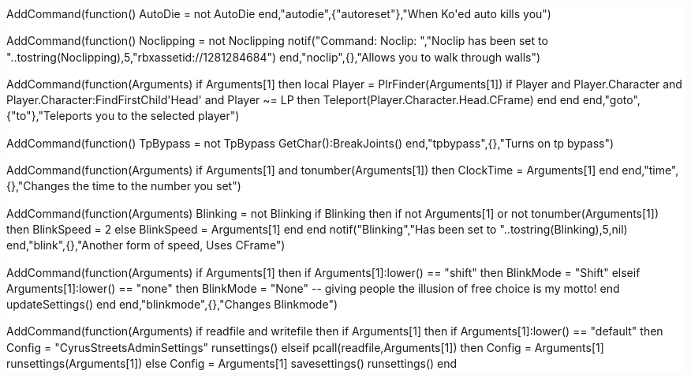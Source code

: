 AddCommand(function()
	AutoDie = not AutoDie
end,"autodie",{"autoreset"},"When Ko'ed auto kills you")

AddCommand(function()
	Noclipping = not Noclipping
	notif("Command: Noclip: ","Noclip has been set to "..tostring(Noclipping),5,"rbxassetid://1281284684")
end,"noclip",{},"Allows you to walk through walls")

AddCommand(function(Arguments)
	if Arguments[1] then 
		local Player = PlrFinder(Arguments[1])
		if Player and Player.Character and Player.Character:FindFirstChild'Head' and Player ~= LP then 
			Teleport(Player.Character.Head.CFrame)
		end
	end
end,"goto",{"to"},"Teleports you to the selected player")

AddCommand(function()
	TpBypass = not TpBypass
	GetChar():BreakJoints()
end,"tpbypass",{},"Turns on tp bypass")

AddCommand(function(Arguments)
	if Arguments[1] and tonumber(Arguments[1]) then 
		ClockTime = Arguments[1]
	end
end,"time",{},"Changes the time to the number you set")

AddCommand(function(Arguments)
	Blinking = not Blinking
	if Blinking then 
		if not Arguments[1] or not tonumber(Arguments[1]) then 
			BlinkSpeed = 2
		else 
			BlinkSpeed = Arguments[1]
		end
	end
	notif("Blinking","Has been set to "..tostring(Blinking),5,nil) 
end,"blink",{},"Another form of speed, Uses CFrame")

AddCommand(function(Arguments)
	if Arguments[1] then 
		if Arguments[1]:lower() == "shift" then
			BlinkMode = "Shift"
		elseif Arguments[1]:lower() == "none" then 
			BlinkMode = "None" -- giving people the illusion of free choice is my motto!
		end
		updateSettings()
	end 
end,"blinkmode",{},"Changes Blinkmode")

AddCommand(function(Arguments)
	if readfile and writefile then
		if Arguments[1] then
			if Arguments[1]:lower() == "default" then
				Config = "CyrusStreetsAdminSettings"
				runsettings()
			elseif pcall(readfile,Arguments[1]) then
				Config = Arguments[1]
				runsettings(Arguments[1])
			else
				Config = Arguments[1]
				savesettings()
				runsettings()
			end 